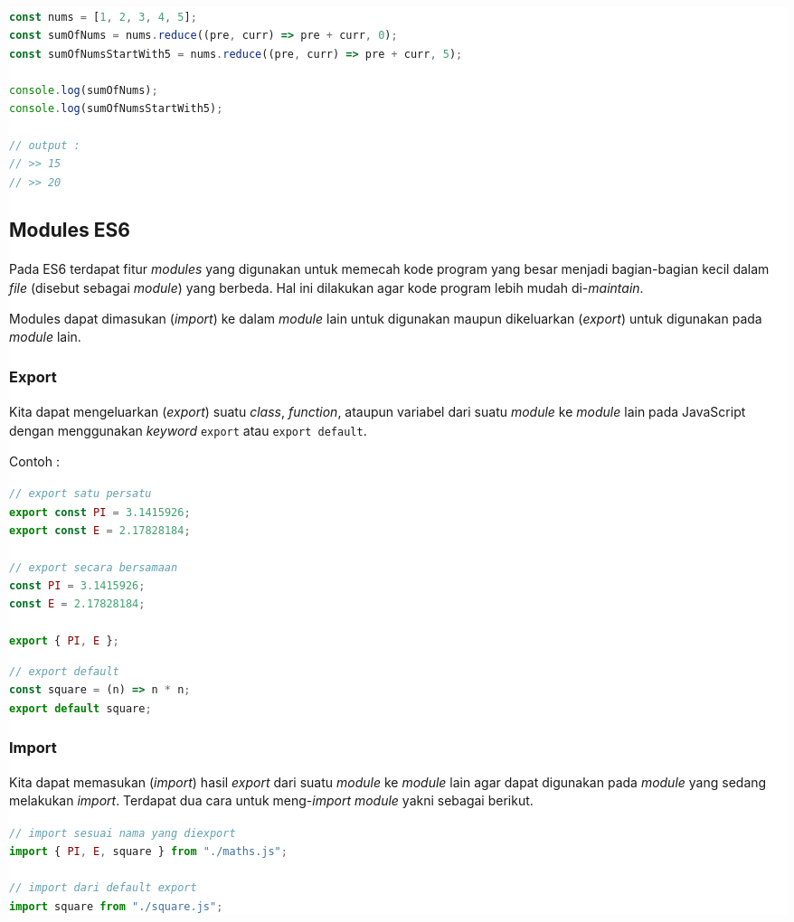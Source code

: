 ```js
const nums = [1, 2, 3, 4, 5];
const sumOfNums = nums.reduce((pre, curr) => pre + curr, 0);
const sumOfNumsStartWith5 = nums.reduce((pre, curr) => pre + curr, 5);

console.log(sumOfNums);
console.log(sumOfNumsStartWith5);

// output :
// >> 15
// >> 20
```

## Modules ES6

Pada ES6 terdapat fitur _modules_ yang digunakan untuk memecah kode program yang besar menjadi bagian-bagian kecil dalam _file_ (disebut sebagai _module_) yang berbeda. Hal ini dilakukan agar kode program lebih mudah di-_maintain_.

Modules dapat dimasukan (_import_) ke dalam _module_ lain untuk digunakan maupun dikeluarkan (_export_) untuk digunakan pada _module_ lain.

### Export

Kita dapat mengeluarkan (_export_) suatu _class_, _function_, ataupun variabel dari suatu _module_ ke _module_ lain pada JavaScript dengan menggunakan _keyword_ `export` atau `export default`.

Contoh :

```js
// export satu persatu
export const PI = 3.1415926;
export const E = 2.17828184;

// export secara bersamaan
const PI = 3.1415926;
const E = 2.17828184;

export { PI, E };
```

```js
// export default
const square = (n) => n * n;
export default square;
```

### Import

Kita dapat memasukan (_import_) hasil _export_ dari suatu _module_ ke _module_ lain agar dapat digunakan pada _module_ yang sedang melakukan _import_. Terdapat dua cara untuk meng-_import_ _module_ yakni sebagai berikut.

```js
// import sesuai nama yang diexport
import { PI, E, square } from "./maths.js";

// import dari default export
import square from "./square.js";
```
